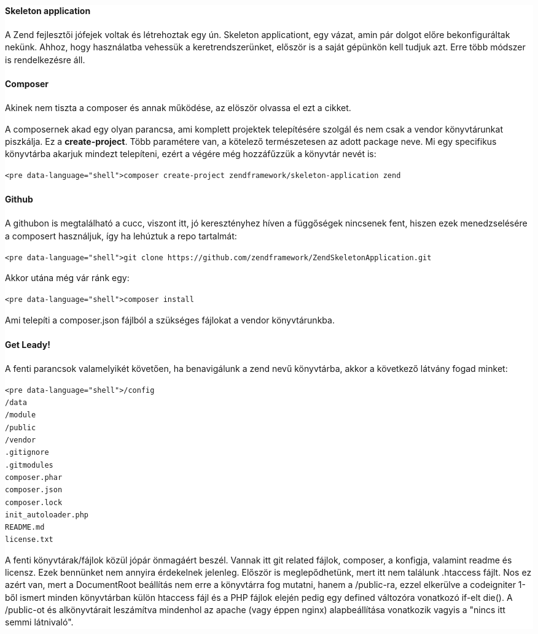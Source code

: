 #### Skeleton application

A Zend fejlesztői jófejek voltak és létrehoztak egy ún. Skeleton applicationt, egy vázat, amin pár dolgot előre bekonfiguráltak nekünk. Ahhoz, hogy használatba vehessük a keretrendszerünket, először is a saját gépünkön kell tudjuk azt. Erre több módszer is rendelkezésre áll.

#### Composer

Akinek nem tiszta a composer és annak működése, az elöször olvassa el ezt a cikket.

A composernek akad egy olyan parancsa, ami komplett projektek telepítésére szolgál és nem csak a vendor könyvtárunkat piszkálja. Ez a **create-project**. Több paramétere van, a kötelező természetesen az adott package neve. Mi egy specifikus könyvtárba akarjuk mindezt telepíteni, ezért a végére még hozzáfűzzük a könyvtár nevét is:

```
<pre data-language="shell">composer create-project zendframework/skeleton-application zend
```

#### Github

A githubon is megtalálható a cucc, viszont itt, jó keresztényhez híven a függőségek nincsenek fent, hiszen ezek menedzselésére a composert használjuk, így ha lehúztuk a repo tartalmát:

```
<pre data-language="shell">git clone https://github.com/zendframework/ZendSkeletonApplication.git
```

Akkor utána még vár ránk egy:

```
<pre data-language="shell">composer install
```

Ami telepíti a composer.json fájlból a szükséges fájlokat a vendor könyvtárunkba.

#### Get Leady!

A fenti parancsok valamelyikét követően, ha benavigálunk a zend nevű könyvtárba, akkor a következő látvány fogad minket:

```
<pre data-language="shell">/config
/data
/module
/public
/vendor
.gitignore
.gitmodules
composer.phar
composer.json
composer.lock
init_autoloader.php
README.md
license.txt
```

A fenti könyvtárak/fájlok közül jópár önmagáért beszél. Vannak itt git related fájlok, composer, a konfigja, valamint readme és licensz. Ezek bennünket nem annyira érdekelnek jelenleg. Először is meglepődhetünk, mert itt nem találunk .htaccess fájlt. Nos ez azért van, mert a DocumentRoot beállítás nem erre a könyvtárra fog mutatni, hanem a /public-ra, ezzel elkerülve a codeigniter 1-ből ismert minden könyvtárban külön htaccess fájl és a PHP fájlok elején pedig egy defined változóra vonatkozó if-elt die(). A /public-ot és alkönyvtárait leszámítva mindenhol az apache (vagy éppen nginx) alapbeállítása vonatkozik vagyis a "nincs itt semmi látnivaló".
